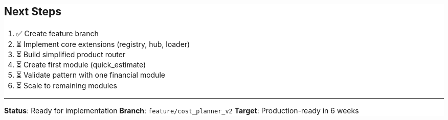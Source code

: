 ## Next Steps

1. ✅ Create feature branch
2. ⏳ Implement core extensions (registry, hub, loader)
3. ⏳ Build simplified product router
4. ⏳ Create first module (quick_estimate)
5. ⏳ Validate pattern with one financial module
6. ⏳ Scale to remaining modules

---

**Status**: Ready for implementation
**Branch**: `feature/cost_planner_v2`
**Target**: Production-ready in 6 weeks
